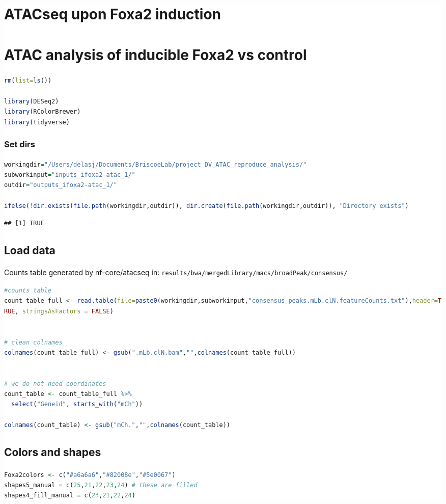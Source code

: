 ATACseq upon Foxa2 induction
================

# ATAC analysis of inducible Foxa2 vs control

``` r
rm(list=ls())

library(DESeq2)
library(RColorBrewer)
library(tidyverse)
```

### Set dirs

``` r
workingdir="/Users/delasj/Documents/BriscoeLab/project_DV_ATAC_reproduce_analysis/"
subworkinput="inputs_ifoxa2-atac_1/"
outdir="outputs_ifoxa2-atac_1/"

ifelse(!dir.exists(file.path(workingdir,outdir)), dir.create(file.path(workingdir,outdir)), "Directory exists")
```

    ## [1] TRUE

## Load data

Counts table generated by nf-core/atacseq in:
`results/bwa/mergedLibrary/macs/broadPeak/consensus/`

``` r
#counts table
count_table_full <- read.table(file=paste0(workingdir,subworkinput,"consensus_peaks.mLb.clN.featureCounts.txt"),header=TRUE, stringsAsFactors = FALSE)


# clean colnames
colnames(count_table_full) <- gsub(".mLb.clN.bam","",colnames(count_table_full))


# we do not need coordinates
count_table <- count_table_full %>%
  select("Geneid", starts_with("mCh"))

colnames(count_table) <- gsub("mCh.","",colnames(count_table))
```

## Colors and shapes

``` r
Foxa2colors <- c("#a6a6a6","#82008e","#5e0067")
shapes5_manual = c(25,21,22,23,24) # these are filled
shapes4_fill_manual = c(23,21,22,24)
```

